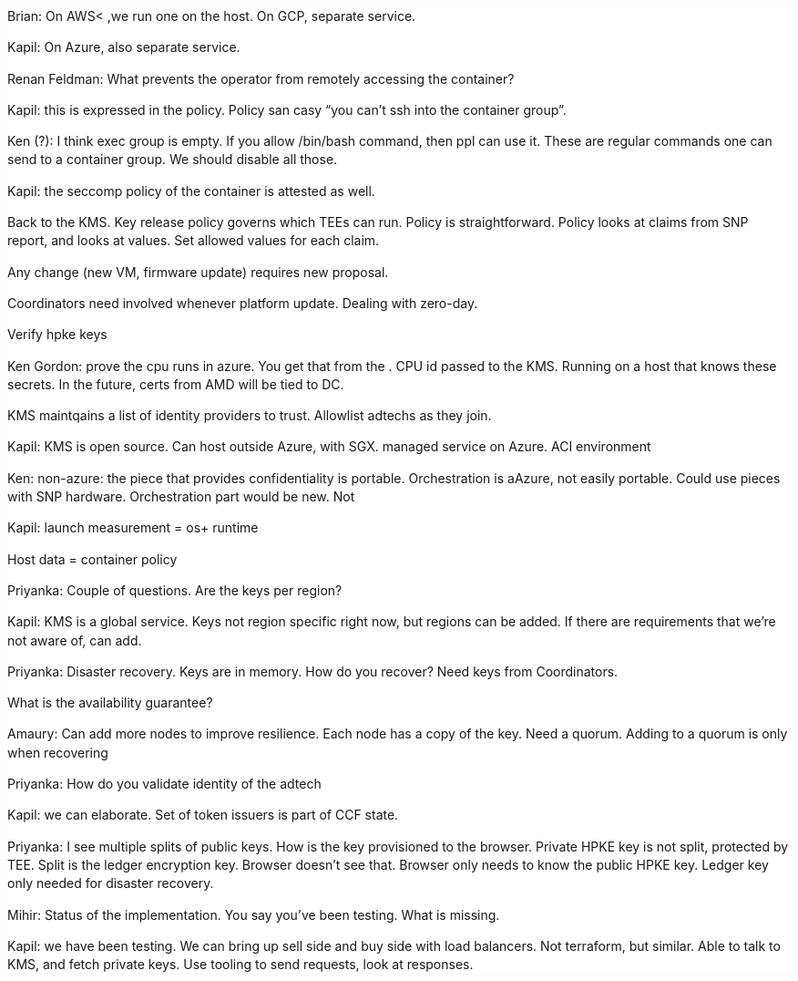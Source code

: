 Brian: On AWS&lt; ,we run one on the host. On GCP, separate service.

Kapil: On Azure, also separate service.

Renan Feldman: What prevents the operator from remotely accessing the container?

Kapil: this is expressed in the policy. Policy san casy “you can’t ssh into the container group”. 

Ken (?): I think exec group is empty. If you allow /bin/bash command, then ppl can use it. These are regular commands one can send to a container group. We should disable all those.

Kapil: the seccomp policy of the container is attested as well.

Back to the KMS. Key release policy governs which TEEs can run. Policy is straightforward. Policy looks at claims from SNP report, and looks at values. Set allowed values for each claim.

Any change (new VM, firmware update) requires new proposal.

Coordinators need involved whenever platform update. Dealing with zero-day.

Verify hpke keys

Ken Gordon: prove the cpu runs in azure. You get that from the . CPU id passed to the KMS. Running on a host that knows these secrets. In the future, certs from AMD will be tied to DC. 

KMS maintqains a list of identity providers to trust. Allowlist adtechs as they join. 

Kapil: KMS is open source. Can host outside Azure, with SGX. managed service on Azure. ACI environment 

Ken: non-azure: the piece that provides confidentiality is portable. Orchestration is aAzure, not easily portable. Could use pieces with SNP hardware. Orchestration part would be new. Not 

Kapil: launch measurement = os+ runtime

Host data = container policy

Priyanka: Couple of questions. Are the keys per region?

Kapil: KMS is a global service. Keys not region specific right now, but regions can be added. If there are requirements that we’re not aware of, can add.

Priyanka: Disaster recovery. Keys are in memory. How do you recover? Need keys from Coordinators.

What is the availability guarantee? 

Amaury: Can add more nodes to improve resilience. Each node has a copy of the key. Need a quorum. Adding to a quorum is only when recovering 

Priyanka: How do you validate identity of the adtech

Kapil: we can elaborate. Set of token issuers is part of CCF state. 

Priyanka: I see multiple splits of public keys. How is the key provisioned to the browser. Private HPKE key is not split, protected by TEE. Split is the ledger encryption key. Browser doesn’t see that. Browser only needs to know the public HPKE key. Ledger key only needed for disaster recovery.

Mihir: Status of the implementation. You say you’ve been testing. What is missing.

Kapil: we have been testing. We can bring up sell side and buy side with load balancers. Not terraform, but similar. Able to talk to KMS, and fetch private keys. Use tooling to send requests, look at responses. 
